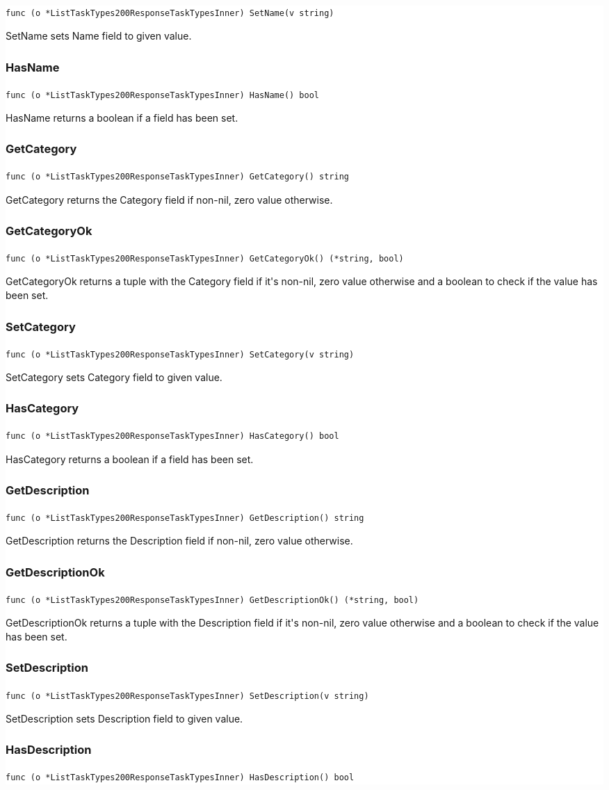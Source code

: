 `func (o *ListTaskTypes200ResponseTaskTypesInner) SetName(v string)`

SetName sets Name field to given value.

### HasName

`func (o *ListTaskTypes200ResponseTaskTypesInner) HasName() bool`

HasName returns a boolean if a field has been set.

### GetCategory

`func (o *ListTaskTypes200ResponseTaskTypesInner) GetCategory() string`

GetCategory returns the Category field if non-nil, zero value otherwise.

### GetCategoryOk

`func (o *ListTaskTypes200ResponseTaskTypesInner) GetCategoryOk() (*string, bool)`

GetCategoryOk returns a tuple with the Category field if it's non-nil, zero value otherwise
and a boolean to check if the value has been set.

### SetCategory

`func (o *ListTaskTypes200ResponseTaskTypesInner) SetCategory(v string)`

SetCategory sets Category field to given value.

### HasCategory

`func (o *ListTaskTypes200ResponseTaskTypesInner) HasCategory() bool`

HasCategory returns a boolean if a field has been set.

### GetDescription

`func (o *ListTaskTypes200ResponseTaskTypesInner) GetDescription() string`

GetDescription returns the Description field if non-nil, zero value otherwise.

### GetDescriptionOk

`func (o *ListTaskTypes200ResponseTaskTypesInner) GetDescriptionOk() (*string, bool)`

GetDescriptionOk returns a tuple with the Description field if it's non-nil, zero value otherwise
and a boolean to check if the value has been set.

### SetDescription

`func (o *ListTaskTypes200ResponseTaskTypesInner) SetDescription(v string)`

SetDescription sets Description field to given value.

### HasDescription

`func (o *ListTaskTypes200ResponseTaskTypesInner) HasDescription() bool`
